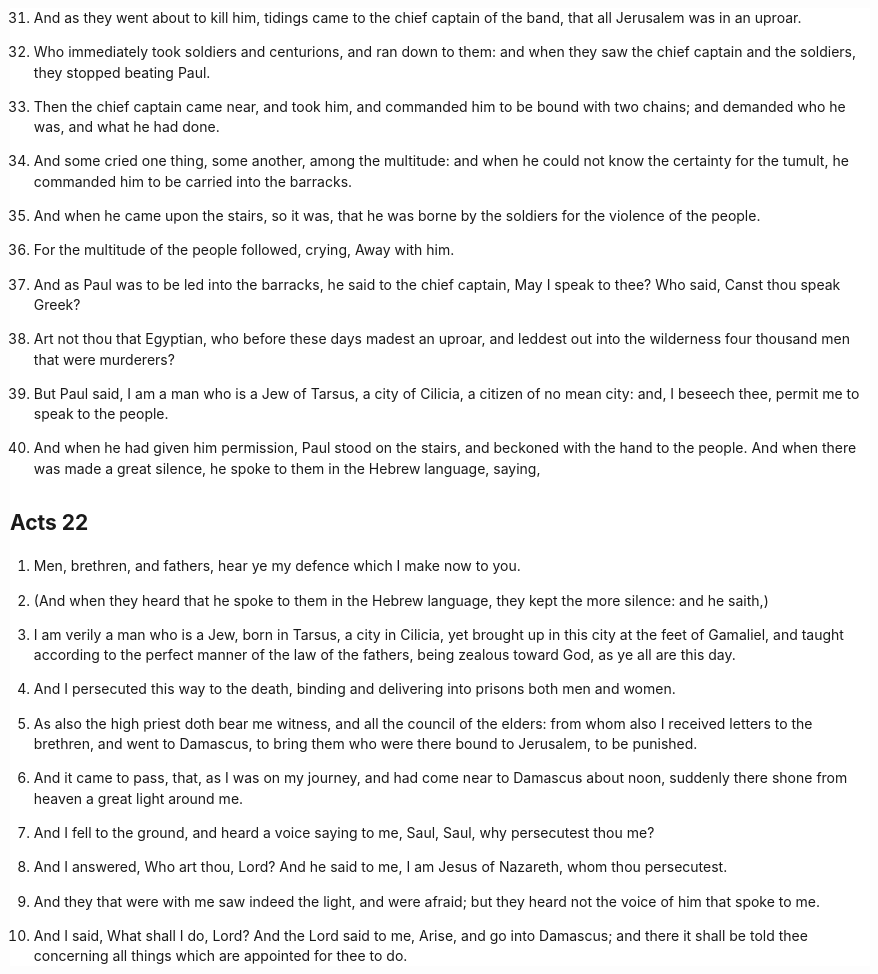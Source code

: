31. And as they went about to kill him, tidings came to the chief captain of the band, that all Jerusalem was in an uproar.

32. Who immediately took soldiers and centurions, and ran down to them: and when they saw the chief captain and the soldiers, they stopped beating Paul.

33. Then the chief captain came near, and took him, and commanded him to be bound with two chains; and demanded who he was, and what he had done.

34. And some cried one thing, some another, among the multitude: and when he could not know the certainty for the tumult, he commanded him to be carried into the barracks.

35. And when he came upon the stairs, so it was, that he was borne by the soldiers for the violence of the people.

36. For the multitude of the people followed, crying, Away with him.

37. And as Paul was to be led into the barracks, he said to the chief captain, May I speak to thee? Who said, Canst thou speak Greek?

38. Art not thou that Egyptian, who before these days madest an uproar, and leddest out into the wilderness four thousand men that were murderers?

39. But Paul said, I am a man who is a Jew of Tarsus, a city of Cilicia, a citizen of no mean city: and, I beseech thee, permit me to speak to the people.

40. And when he had given him permission, Paul stood on the stairs, and beckoned with the hand to the people. And when there was made a great silence, he spoke to them in the Hebrew language, saying,

## Acts 22

1. Men, brethren, and fathers, hear ye my defence which I make now to you.

2. (And when they heard that he spoke to them in the Hebrew language, they kept the more silence: and he saith,)

3. I am verily a man who is a Jew, born in Tarsus, a city in Cilicia, yet brought up in this city at the feet of Gamaliel, and taught according to the perfect manner of the law of the fathers, being zealous toward God, as ye all are this day.

4. And I persecuted this way to the death, binding and delivering into prisons both men and women.

5. As also the high priest doth bear me witness, and all the council of the elders: from whom also I received letters to the brethren, and went to Damascus, to bring them who were there bound to Jerusalem, to be punished.

6. And it came to pass, that, as I was on my journey, and had come near to Damascus about noon, suddenly there shone from heaven a great light around me.

7. And I fell to the ground, and heard a voice saying to me, Saul, Saul, why persecutest thou me?

8. And I answered, Who art thou, Lord? And he said to me, I am Jesus of Nazareth, whom thou persecutest.

9. And they that were with me saw indeed the light, and were afraid; but they heard not the voice of him that spoke to me.

10. And I said, What shall I do, Lord? And the Lord said to me, Arise, and go into Damascus; and there it shall be told thee concerning all things which are appointed for thee to do.
